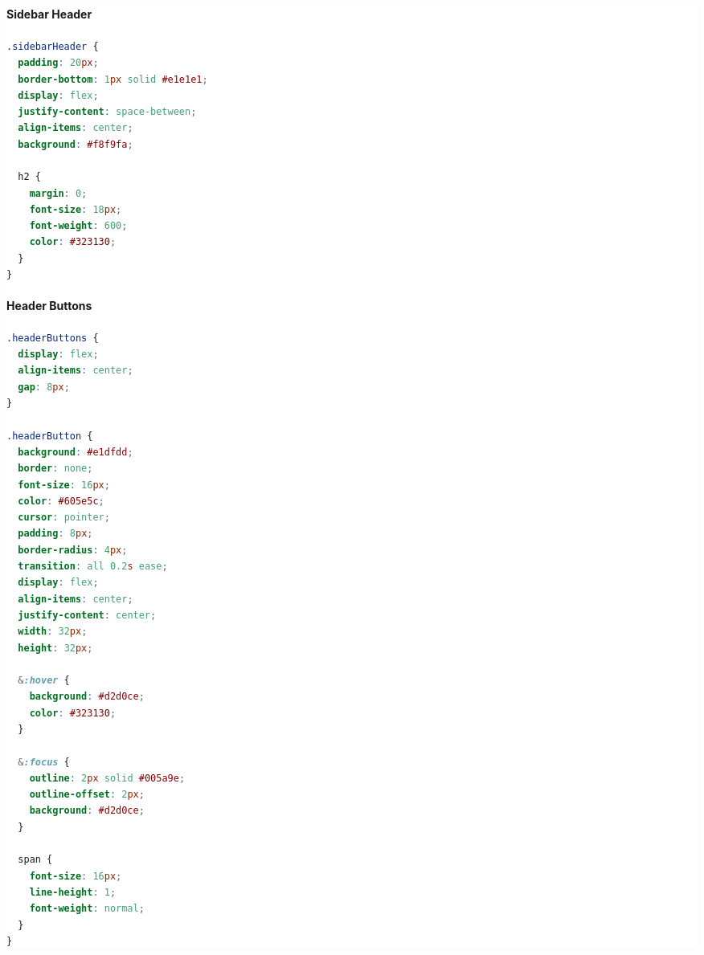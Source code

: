 #### Sidebar Header
```scss
.sidebarHeader {
  padding: 20px;
  border-bottom: 1px solid #e1e1e1;
  display: flex;
  justify-content: space-between;
  align-items: center;
  background: #f8f9fa;
  
  h2 {
    margin: 0;
    font-size: 18px;
    font-weight: 600;
    color: #323130;
  }
}
```

#### Header Buttons
```scss
.headerButtons {
  display: flex;
  align-items: center;
  gap: 8px;
}

.headerButton {
  background: #e1dfdd;
  border: none;
  font-size: 16px;
  color: #605e5c;
  cursor: pointer;
  padding: 8px;
  border-radius: 4px;
  transition: all 0.2s ease;
  display: flex;
  align-items: center;
  justify-content: center;
  width: 32px;
  height: 32px;
  
  &:hover {
    background: #d2d0ce;
    color: #323130;
  }
  
  &:focus {
    outline: 2px solid #005a9e;
    outline-offset: 2px;
    background: #d2d0ce;
  }
  
  span {
    font-size: 16px;
    line-height: 1;
    font-weight: normal;
  }
}
```
